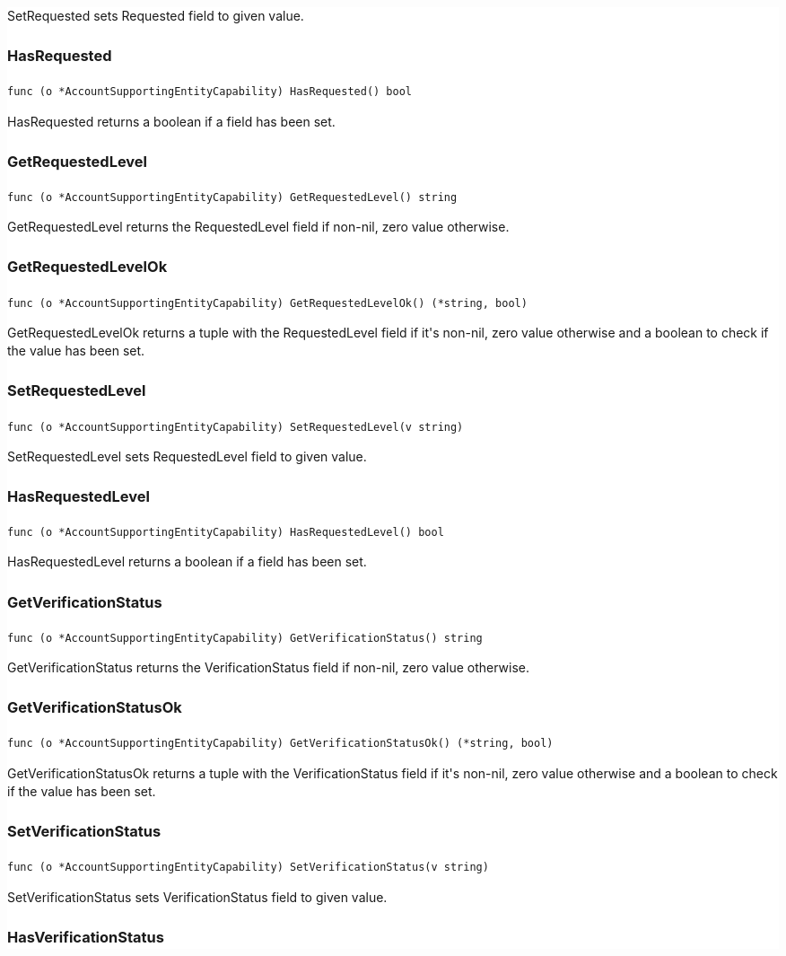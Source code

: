 SetRequested sets Requested field to given value.

### HasRequested

`func (o *AccountSupportingEntityCapability) HasRequested() bool`

HasRequested returns a boolean if a field has been set.

### GetRequestedLevel

`func (o *AccountSupportingEntityCapability) GetRequestedLevel() string`

GetRequestedLevel returns the RequestedLevel field if non-nil, zero value otherwise.

### GetRequestedLevelOk

`func (o *AccountSupportingEntityCapability) GetRequestedLevelOk() (*string, bool)`

GetRequestedLevelOk returns a tuple with the RequestedLevel field if it's non-nil, zero value otherwise
and a boolean to check if the value has been set.

### SetRequestedLevel

`func (o *AccountSupportingEntityCapability) SetRequestedLevel(v string)`

SetRequestedLevel sets RequestedLevel field to given value.

### HasRequestedLevel

`func (o *AccountSupportingEntityCapability) HasRequestedLevel() bool`

HasRequestedLevel returns a boolean if a field has been set.

### GetVerificationStatus

`func (o *AccountSupportingEntityCapability) GetVerificationStatus() string`

GetVerificationStatus returns the VerificationStatus field if non-nil, zero value otherwise.

### GetVerificationStatusOk

`func (o *AccountSupportingEntityCapability) GetVerificationStatusOk() (*string, bool)`

GetVerificationStatusOk returns a tuple with the VerificationStatus field if it's non-nil, zero value otherwise
and a boolean to check if the value has been set.

### SetVerificationStatus

`func (o *AccountSupportingEntityCapability) SetVerificationStatus(v string)`

SetVerificationStatus sets VerificationStatus field to given value.

### HasVerificationStatus
